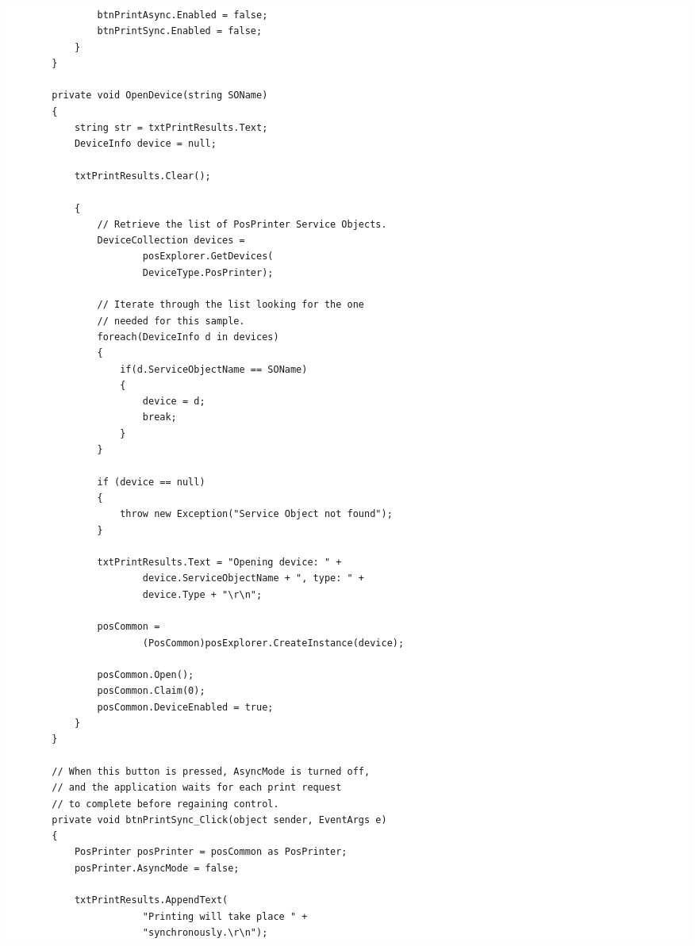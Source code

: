                     btnPrintAsync.Enabled = false;
                    btnPrintSync.Enabled = false;
                }
            }

            private void OpenDevice(string SOName)
            {
                string str = txtPrintResults.Text;
                DeviceInfo device = null;

                txtPrintResults.Clear();

                {
                    // Retrieve the list of PosPrinter Service Objects.
                    DeviceCollection devices =
                            posExplorer.GetDevices(
                            DeviceType.PosPrinter);

                    // Iterate through the list looking for the one
                    // needed for this sample.
                    foreach(DeviceInfo d in devices)
                    {
                        if(d.ServiceObjectName == SOName)
                        {
                            device = d;
                            break;
                        }
                    }

                    if (device == null)
                    {
                        throw new Exception("Service Object not found");
                    }

                    txtPrintResults.Text = "Opening device: " +
                            device.ServiceObjectName + ", type: " +
                            device.Type + "\r\n";

                    posCommon =
                            (PosCommon)posExplorer.CreateInstance(device);

                    posCommon.Open();
                    posCommon.Claim(0);
                    posCommon.DeviceEnabled = true;
                }
            }

            // When this button is pressed, AsyncMode is turned off,
            // and the application waits for each print request
            // to complete before regaining control.
            private void btnPrintSync_Click(object sender, EventArgs e)
            {
                PosPrinter posPrinter = posCommon as PosPrinter;
                posPrinter.AsyncMode = false;

                txtPrintResults.AppendText(
                            "Printing will take place " +
                            "synchronously.\r\n");
